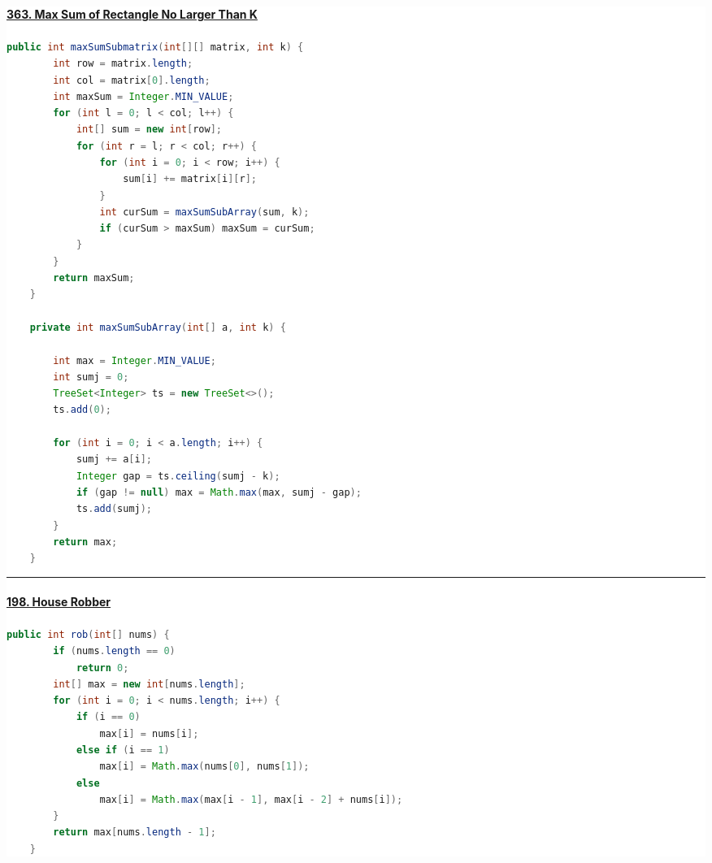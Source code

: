 #### [363. Max Sum of Rectangle No Larger Than K](https://leetcode.com/problems/max-sum-of-rectangle-no-larger-than-k/)

```java
public int maxSumSubmatrix(int[][] matrix, int k) {
        int row = matrix.length;
        int col = matrix[0].length;
        int maxSum = Integer.MIN_VALUE;
        for (int l = 0; l < col; l++) {
            int[] sum = new int[row];
            for (int r = l; r < col; r++) {
                for (int i = 0; i < row; i++) {
                    sum[i] += matrix[i][r];
                }
                int curSum = maxSumSubArray(sum, k);
                if (curSum > maxSum) maxSum = curSum;
            }
        }
        return maxSum;
    }

    private int maxSumSubArray(int[] a, int k) {

        int max = Integer.MIN_VALUE;
        int sumj = 0;
        TreeSet<Integer> ts = new TreeSet<>();
        ts.add(0);

        for (int i = 0; i < a.length; i++) {
            sumj += a[i];
            Integer gap = ts.ceiling(sumj - k);
            if (gap != null) max = Math.max(max, sumj - gap);
            ts.add(sumj);
        }
        return max;
    }
```



---

#### [198. House Robber](https://leetcode.com/problems/house-robber/)

```java
public int rob(int[] nums) {
        if (nums.length == 0)
            return 0;
        int[] max = new int[nums.length];
        for (int i = 0; i < nums.length; i++) {
            if (i == 0)
                max[i] = nums[i];
            else if (i == 1)
                max[i] = Math.max(nums[0], nums[1]);
            else
                max[i] = Math.max(max[i - 1], max[i - 2] + nums[i]);
        }
        return max[nums.length - 1];
    }
```
